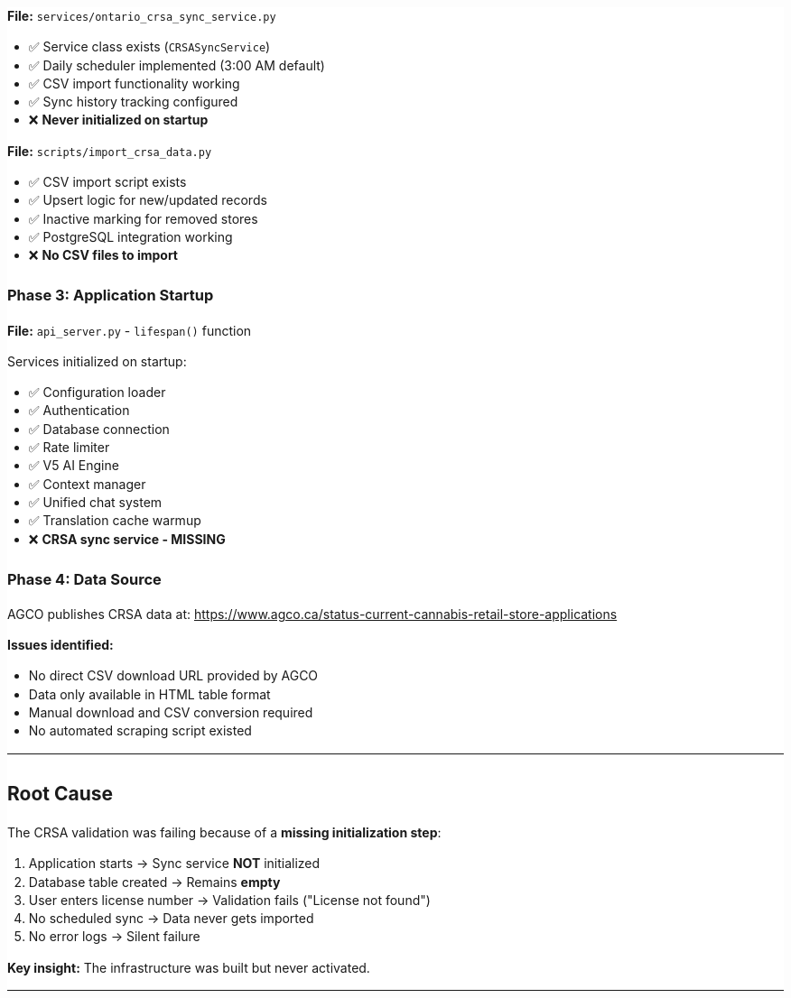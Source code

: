 **File:** `services/ontario_crsa_sync_service.py`
- ✅ Service class exists (`CRSASyncService`)
- ✅ Daily scheduler implemented (3:00 AM default)
- ✅ CSV import functionality working
- ✅ Sync history tracking configured
- ❌ **Never initialized on startup**

**File:** `scripts/import_crsa_data.py`
- ✅ CSV import script exists
- ✅ Upsert logic for new/updated records
- ✅ Inactive marking for removed stores
- ✅ PostgreSQL integration working
- ❌ **No CSV files to import**

### Phase 3: Application Startup

**File:** `api_server.py` - `lifespan()` function

Services initialized on startup:
- ✅ Configuration loader
- ✅ Authentication
- ✅ Database connection
- ✅ Rate limiter
- ✅ V5 AI Engine
- ✅ Context manager
- ✅ Unified chat system
- ✅ Translation cache warmup
- ❌ **CRSA sync service - MISSING**

### Phase 4: Data Source

AGCO publishes CRSA data at:
https://www.agco.ca/status-current-cannabis-retail-store-applications

**Issues identified:**
- No direct CSV download URL provided by AGCO
- Data only available in HTML table format
- Manual download and CSV conversion required
- No automated scraping script existed

---

## Root Cause

The CRSA validation was failing because of a **missing initialization step**:

1. Application starts → Sync service **NOT** initialized
2. Database table created → Remains **empty**
3. User enters license number → Validation fails ("License not found")
4. No scheduled sync → Data never gets imported
5. No error logs → Silent failure

**Key insight:** The infrastructure was built but never activated.

---